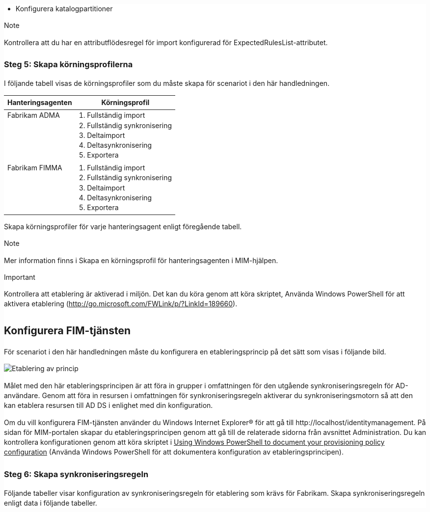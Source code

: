 -   Konfigurera katalogpartitioner

>[!NOTE]
 Kontrollera att du har en attributflödesregel för import konfigurerad för ExpectedRulesList-attributet.

### <a name="step-5-create-the-run-profiles"></a>Steg 5: Skapa körningsprofilerna

I följande tabell visas de körningsprofiler som du måste skapa för scenariot i den här handledningen.

| Hanteringsagenten  | Körningsprofil     |
|-------------------|--------------------------------------|
| Fabrikam ADMA     | 1. Fullständig import  <br/> 2. Fullständig synkronisering <br/> 3. Deltaimport <br/> 4. Deltasynkronisering <br/> 5. Exportera                                                                    |
| Fabrikam FIMMA   | 1. Fullständig import <br> 2. Fullständig synkronisering <br/> 3. Deltaimport <br/> 4. Deltasynkronisering <br/> 5. Exportera|                                                                                                                                                                                   

Skapa körningsprofiler för varje hanteringsagent enligt föregående tabell.


>[!Note]
Mer information finns i Skapa en körningsprofil för hanteringsagenten i MIM-hjälpen.                                                                                                                  


>[!Important]
 Kontrollera att etablering är aktiverad i miljön. Det kan du köra genom att köra skriptet, Använda Windows PowerShell för att aktivera etablering (http://go.microsoft.com/FWLink/p/?LinkId=189660).


## <a name="configuring-the-fim-service"></a>Konfigurera FIM-tjänsten


För scenariot i den här handledningen måste du konfigurera en etableringsprincip på det sätt som visas i följande bild.

![Etablering av princip](media/how-provision-users-adds/image019.png)

Målet med den här etableringsprincipen är att föra in grupper i omfattningen för den utgående synkroniseringsregeln för AD-användare. Genom att föra in resursen i omfattningen för synkroniseringsregeln aktiverar du synkroniseringsmotorn så att den kan etablera resursen till AD DS i enlighet med din konfiguration.

Om du vill konfigurera FIM-tjänsten använder du Windows Internet Explorer® för att gå till http://localhost/identitymanagement. På sidan för MIM-portalen skapar du etableringsprincipen genom att gå till de relaterade sidorna från avsnittet Administration. Du kan kontrollera konfigurationen genom att köra skriptet i [Using Windows PowerShell to document your provisioning policy configuration](http://go.microsoft.com/FWLink/p/?LinkId=189661) (Använda Windows PowerShell för att dokumentera konfiguration av etableringsprincipen).

### <a name="step-6-create-the-synchronization-rule"></a>Steg 6: Skapa synkroniseringsregeln

Följande tabeller visar konfiguration av synkroniseringsregeln för etablering som krävs för Fabrikam. Skapa synkroniseringsregeln enligt data i följande tabeller.
